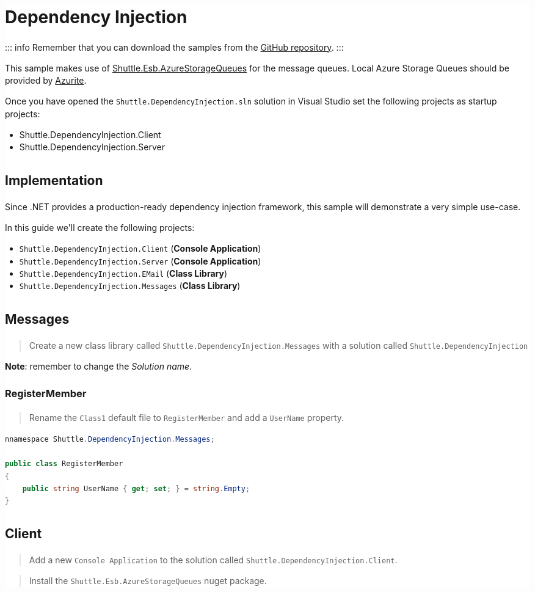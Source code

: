 # Dependency Injection

::: info
Remember that you can download the samples from the <a href="https://github.com/Shuttle/Shuttle.Esb.Samples" target="_blank">GitHub repository</a>.
:::

This sample makes use of [Shuttle.Esb.AzureStorageQueues](https://github.com/Shuttle/Shuttle.Esb.AzureStorageQueues) for the message queues.  Local Azure Storage Queues should be provided by [Azurite](https://learn.microsoft.com/en-us/azure/storage/common/storage-use-azurite).

Once you have opened the `Shuttle.DependencyInjection.sln` solution in Visual Studio set the following projects as startup projects:

- Shuttle.DependencyInjection.Client
- Shuttle.DependencyInjection.Server

## Implementation

Since .NET provides a production-ready dependency injection framework, this sample will demonstrate a very simple use-case.

In this guide we'll create the following projects:

- `Shuttle.DependencyInjection.Client` (**Console Application**)
- `Shuttle.DependencyInjection.Server` (**Console Application**)
- `Shuttle.DependencyInjection.EMail` (**Class Library**)
- `Shuttle.DependencyInjection.Messages` (**Class Library**)

## Messages

> Create a new class library called `Shuttle.DependencyInjection.Messages` with a solution called `Shuttle.DependencyInjection`

**Note**: remember to change the *Solution name*.

### RegisterMember

> Rename the `Class1` default file to `RegisterMember` and add a `UserName` property.

``` c#
nnamespace Shuttle.DependencyInjection.Messages;

public class RegisterMember
{
    public string UserName { get; set; } = string.Empty;
}
```

## Client

> Add a new `Console Application` to the solution called `Shuttle.DependencyInjection.Client`.

> Install the `Shuttle.Esb.AzureStorageQueues` nuget package.
